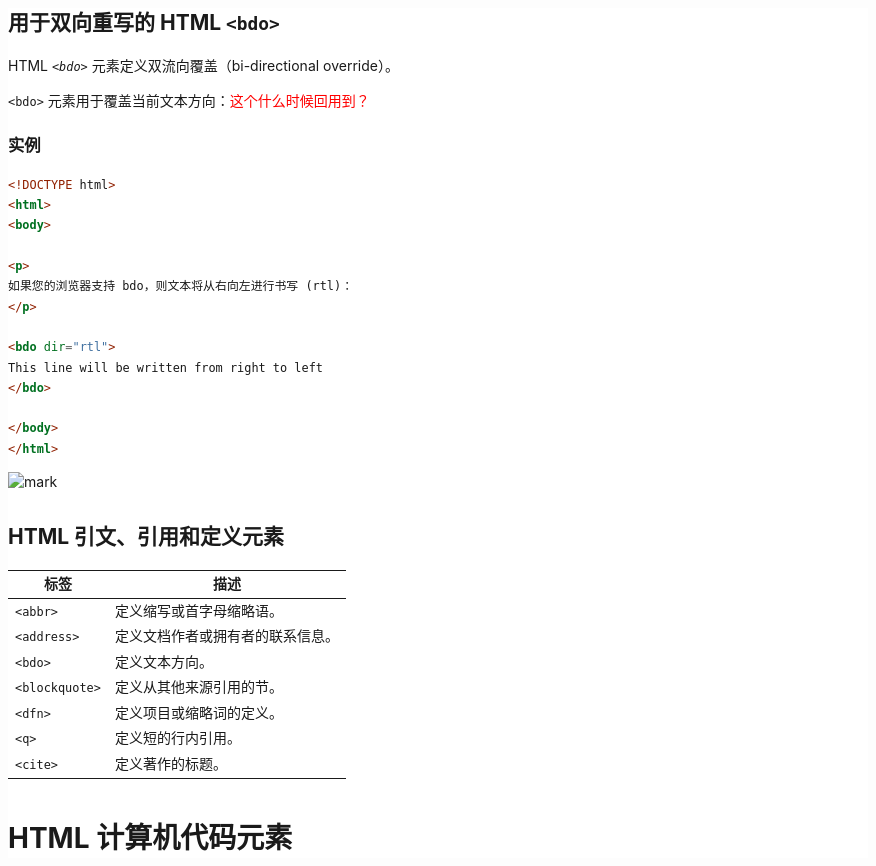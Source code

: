 ## 用于双向重写的 HTML `<bdo>`

HTML *`<bdo>`* 元素定义双流向覆盖（bi-directional override）。

`<bdo>` 元素用于覆盖当前文本方向：<span style="color:red;">这个什么时候回用到？</span>

### 实例

```html
<!DOCTYPE html>
<html>
<body>

<p>
如果您的浏览器支持 bdo，则文本将从右向左进行书写 (rtl)：
</p>

<bdo dir="rtl">
This line will be written from right to left
</bdo>

</body>
</html>

```
![mark](http://pacdb2bfr.bkt.clouddn.com/blog/image/180624/hG7LiGkgdf.png?imageslim)

## HTML 引文、引用和定义元素

| 标签         | 描述                             |
| ------------ | -------------------------------- |
| `<abbr>`       | 定义缩写或首字母缩略语。         |
| `<address>`    | 定义文档作者或拥有者的联系信息。 |
| `<bdo>`        | 定义文本方向。                   |
| `<blockquote>` | 定义从其他来源引用的节。         |
| `<dfn>`        | 定义项目或缩略词的定义。         |
| `<q>`          | 定义短的行内引用。               |
| `<cite>`       | 定义著作的标题。                 |









# HTML 计算机代码元素
